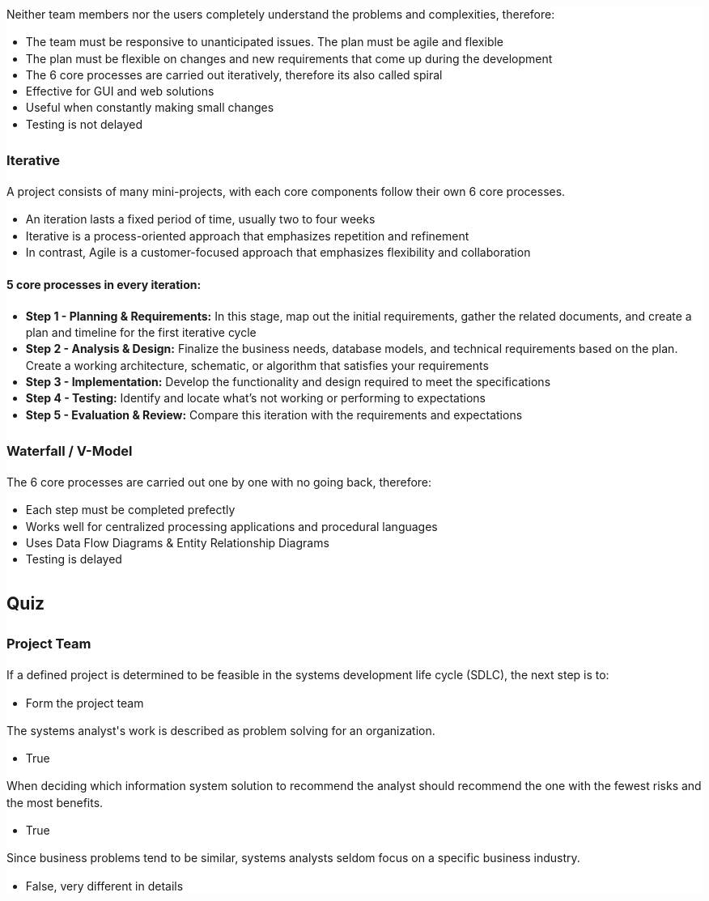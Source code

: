 Neither team members nor the users completely understand the problems and complexities, therefore:
- The team must be responsive to unanticipated issues. The plan must be agile and flexible
- The plan must be flexible on changes and new requirements that come up during the development
- The 6 core processes are carried out iteratively, therefore its also called spiral
- Effective for GUI and web solutions
- Useful when constantly making small changes
- Testing is not delayed

### Iterative

A project consists of many mini-projects, with each core components follow their own 6 core processes.
- An iteration lasts a fixed period of time, usually two to four weeks
- Iterative is a process-oriented approach that emphasizes repetition and refinement
- In contrast, Agile is a customer-focused approach that emphasizes flexibility and collaboration

#### 5 core processes in every iteration:
- **Step 1 - Planning & Requirements:** In this stage, map out the initial requirements, gather the related documents, and create a plan and timeline for the first iterative cycle
- **Step 2 - Analysis & Design:** Finalize the business needs, database models, and technical requirements based on the plan. Create a working architecture, schematic, or algorithm that satisfies your requirements
- **Step 3 - Implementation:** Develop the functionality and design required to meet the specifications
- **Step 4 - Testing:** Identify and locate what’s not working or performing to expectations
- **Step 5 - Evaluation & Review:** Compare this iteration with the requirements and expectations

### Waterfall / V-Model

The 6 core processes are carried out one by one with no going back, therefore:
- Each step must be completed prefectly
- Works well for centralized processing applications and procedural languages
- Uses Data Flow Diagrams & Entity Relationship Diagrams
- Testing is delayed

## Quiz

### Project Team

If a defined project is determined to be feasible in the systems development life cycle (SDLC), the next step is to:
- Form the project team

The systems analyst's work is described as problem solving for an organization.
- True

When deciding which information system solution to recommend the analyst should recommend the one with the fewest risks and the most benefits.
- True

Since business problems tend to be similar, systems analysts seldom focus on a specific business industry.
- False, very different in details
